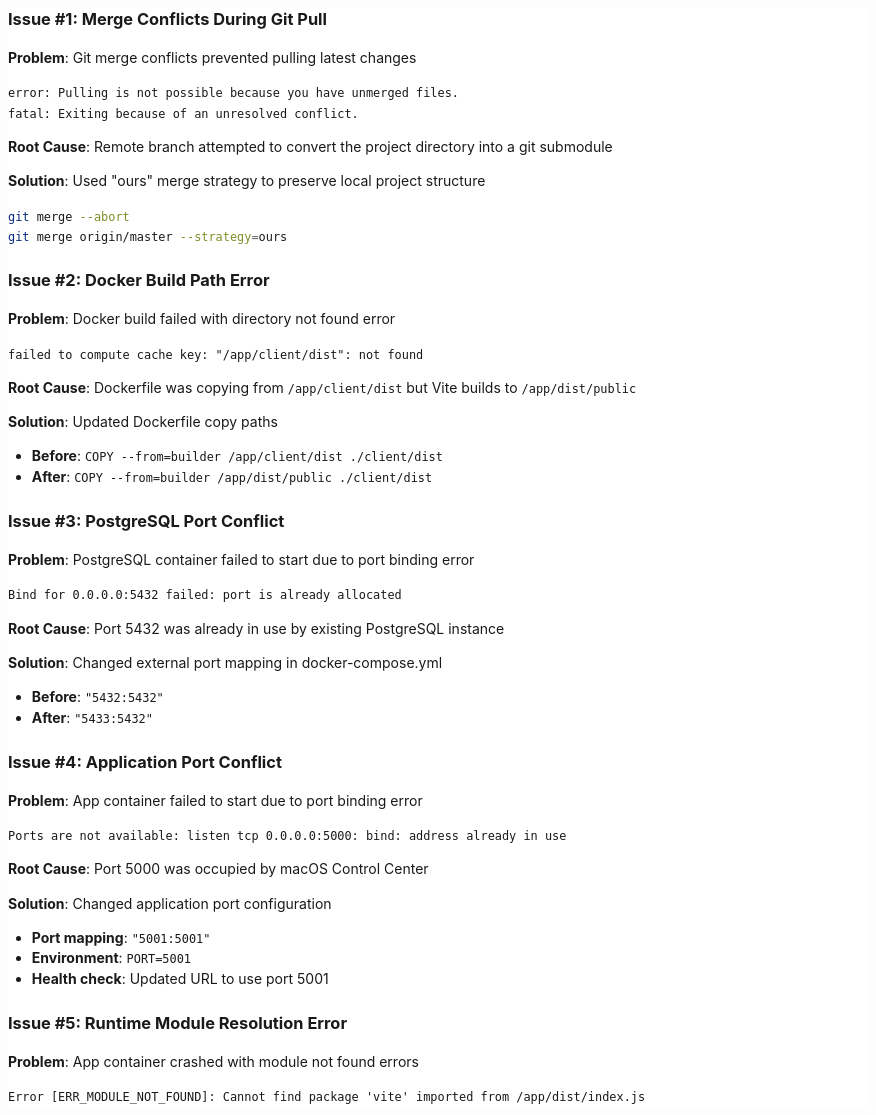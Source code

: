 ### Issue #1: Merge Conflicts During Git Pull
**Problem**: Git merge conflicts prevented pulling latest changes
```
error: Pulling is not possible because you have unmerged files.
fatal: Exiting because of an unresolved conflict.
```

**Root Cause**: Remote branch attempted to convert the project directory into a git submodule

**Solution**: Used "ours" merge strategy to preserve local project structure
```bash
git merge --abort
git merge origin/master --strategy=ours
```

### Issue #2: Docker Build Path Error
**Problem**: Docker build failed with directory not found error
```
failed to compute cache key: "/app/client/dist": not found
```

**Root Cause**: Dockerfile was copying from `/app/client/dist` but Vite builds to `/app/dist/public`

**Solution**: Updated Dockerfile copy paths
- **Before**: `COPY --from=builder /app/client/dist ./client/dist`
- **After**: `COPY --from=builder /app/dist/public ./client/dist`

### Issue #3: PostgreSQL Port Conflict
**Problem**: PostgreSQL container failed to start due to port binding error
```
Bind for 0.0.0.0:5432 failed: port is already allocated
```

**Root Cause**: Port 5432 was already in use by existing PostgreSQL instance

**Solution**: Changed external port mapping in docker-compose.yml
- **Before**: `"5432:5432"`
- **After**: `"5433:5432"`

### Issue #4: Application Port Conflict
**Problem**: App container failed to start due to port binding error
```
Ports are not available: listen tcp 0.0.0.0:5000: bind: address already in use
```

**Root Cause**: Port 5000 was occupied by macOS Control Center

**Solution**: Changed application port configuration
- **Port mapping**: `"5001:5001"`
- **Environment**: `PORT=5001`
- **Health check**: Updated URL to use port 5001

### Issue #5: Runtime Module Resolution Error
**Problem**: App container crashed with module not found errors
```
Error [ERR_MODULE_NOT_FOUND]: Cannot find package 'vite' imported from /app/dist/index.js
```
